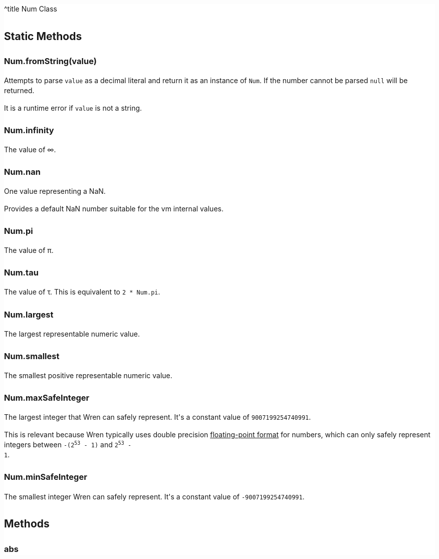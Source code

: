 ^title Num Class

## Static Methods

### Num.**fromString**(value)

Attempts to parse `value` as a decimal literal and return it as an instance of
`Num`. If the number cannot be parsed `null` will be returned.

It is a runtime error if `value` is not a string.

### Num.**infinity**

The value of &infin;.

### Num.**nan**

One value representing a NaN.

Provides a default NaN number suitable for the vm internal values.

### Num.**pi**

The value of &pi;.

### Num.**tau**

The value of &tau;. This is equivalent to ```2 * Num.pi```.

### Num.**largest**

The largest representable numeric value.

### Num.**smallest**

The smallest positive representable numeric value.

### Num.**maxSafeInteger**

The largest integer that Wren can safely represent. It's a constant value of `9007199254740991`.

 This is relevant because Wren typically uses double precision [floating-point format](https://en.wikipedia.org/wiki/IEEE_floating_point)
 for numbers, which can only safely represent integers between <code>-(2<sup>53</sup> - 1)</code> and <code>2<sup>53</sup> - 1</code>.

### Num.**minSafeInteger**

The smallest integer Wren can safely represent. It's a constant value of `-9007199254740991`.

## Methods

### **abs**

